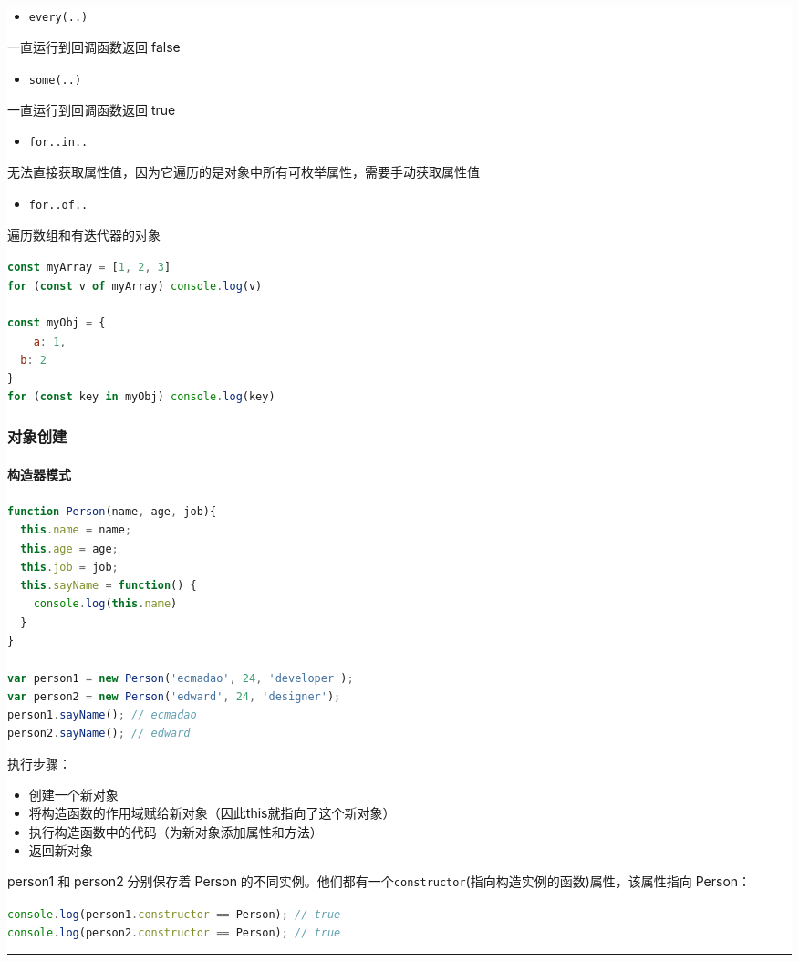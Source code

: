 - `every(..)`

一直运行到回调函数返回 false

- `some(..)`

一直运行到回调函数返回 true

- `for..in..`

无法直接获取属性值，因为它遍历的是对象中所有可枚举属性，需要手动获取属性值

- `for..of..`

遍历数组和有迭代器的对象

```javascript
const myArray = [1, 2, 3]
for (const v of myArray) console.log(v)

const myObj = {
	a: 1,
  b: 2
}
for (const key in myObj) console.log(key)
```

### 对象创建

#### 构造器模式

```javascript
function Person(name, age, job){
  this.name = name;
  this.age = age;
  this.job = job;
  this.sayName = function() {
    console.log(this.name)
  }
}

var person1 = new Person('ecmadao', 24, 'developer');
var person2 = new Person('edward', 24, 'designer');
person1.sayName(); // ecmadao
person2.sayName(); // edward
```

执行步骤：

- 创建一个新对象
- 将构造函数的作用域赋给新对象（因此this就指向了这个新对象）
- 执行构造函数中的代码（为新对象添加属性和方法）
- 返回新对象

person1 和 person2 分别保存着 Person 的不同实例。他们都有一个`constructor`(指向构造实例的函数)属性，该属性指向 Person：

```javascript
console.log(person1.constructor == Person); // true
console.log(person2.constructor == Person); // true
```

---
